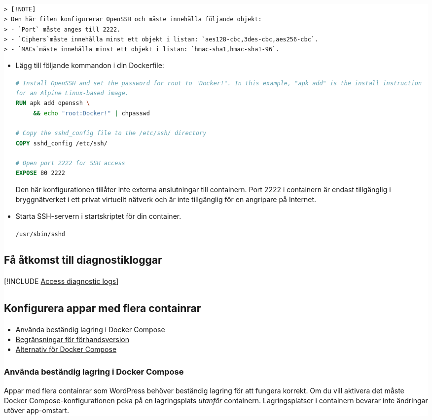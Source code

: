     > [!NOTE]
    > Den här filen konfigurerar OpenSSH och måste innehålla följande objekt:
    > - `Port` måste anges till 2222.
    > - `Ciphers`måste innehålla minst ett objekt i listan: `aes128-cbc,3des-cbc,aes256-cbc`.
    > - `MACs`måste innehålla minst ett objekt i listan: `hmac-sha1,hmac-sha1-96`.

- Lägg till följande kommandon i din Dockerfile:

    ```Dockerfile
    # Install OpenSSH and set the password for root to "Docker!". In this example, "apk add" is the install instruction for an Alpine Linux-based image.
    RUN apk add openssh \
         && echo "root:Docker!" | chpasswd 

    # Copy the sshd_config file to the /etc/ssh/ directory
    COPY sshd_config /etc/ssh/

    # Open port 2222 for SSH access
    EXPOSE 80 2222
    ```

    Den här konfigurationen tillåter inte externa anslutningar till containern. Port 2222 i containern är endast tillgänglig i bryggnätverket i ett privat virtuellt nätverk och är inte tillgänglig för en angripare på Internet.

- Starta SSH-servern i startskriptet för din container.

    ```bash
    /usr/sbin/sshd
    ```

## <a name="access-diagnostic-logs"></a>Få åtkomst till diagnostikloggar

[!INCLUDE [Access diagnostic logs](../../includes/app-service-web-logs-access-linux-no-h.md)]

## <a name="configure-multi-container-apps"></a>Konfigurera appar med flera containrar

- [Använda beständig lagring i Docker Compose](#use-persistent-storage-in-docker-compose)
- [Begränsningar för förhandsversion](#preview-limitations)
- [Alternativ för Docker Compose](#docker-compose-options)

### <a name="use-persistent-storage-in-docker-compose"></a>Använda beständig lagring i Docker Compose

Appar med flera containrar som WordPress behöver beständig lagring för att fungera korrekt. Om du vill aktivera det måste Docker Compose-konfigurationen peka på en lagringsplats *utanför* containern. Lagringsplatser i containern bevarar inte ändringar utöver app-omstart.
